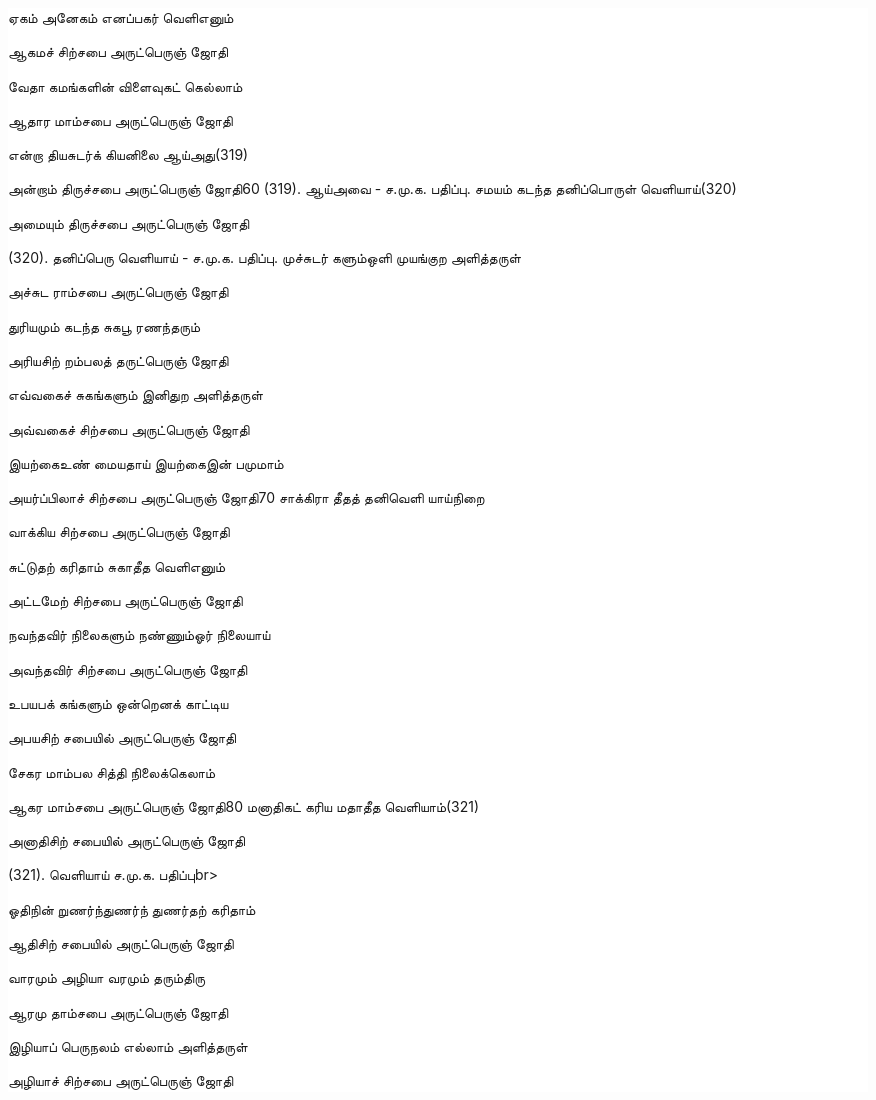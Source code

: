 ஏகம் அனேகம் எனப்பகர் வெளிஎனும்  

ஆகமச் சிற்சபை அருட்பெருஞ் ஜோதி  

வேதா கமங்களின் விளைவுகட் கெல்லாம்  

ஆதார மாம்சபை அருட்பெருஞ் ஜோதி  

என்றா தியசுடர்க் கியனிலை ஆய்அது(319)  

அன்றாம் திருச்சபை அருட்பெருஞ் ஜோதி60  (319). ஆய்அவை - ச.மு.க. பதிப்பு.  சமயம் கடந்த தனிப்பொருள் வெளியாய்(320)  

அமையும் திருச்சபை அருட்பெருஞ் ஜோதி  

(320). தனிப்பெரு வெளியாய் - ச.மு.க. பதிப்பு.  முச்சுடர் களும்ஒளி முயங்குற அளித்தருள்  

அச்சுட ராம்சபை அருட்பெருஞ் ஜோதி  

துரியமும் கடந்த சுகபூ ரணந்தரும்  

அரியசிற் றம்பலத் தருட்பெருஞ் ஜோதி  

எவ்வகைச் சுகங்களும் இனிதுற அளித்தருள்  

அவ்வகைச் சிற்சபை அருட்பெருஞ் ஜோதி  

இயற்கைஉண் மையதாய் இயற்கைஇன் பமுமாம்  

அயர்ப்பிலாச் சிற்சபை அருட்பெருஞ் ஜோதி70  சாக்கிரா தீதத் தனிவெளி யாய்நிறை  

வாக்கிய சிற்சபை அருட்பெருஞ் ஜோதி  

சுட்டுதற் கரிதாம் சுகாதீத வெளிஎனும்  

அட்டமேற் சிற்சபை அருட்பெருஞ் ஜோதி  

நவந்தவிர் நிலைகளும் நண்ணும்ஓர் நிலையாய்  

அவந்தவிர் சிற்சபை அருட்பெருஞ் ஜோதி  

உபயபக் கங்களும் ஒன்றெனக் காட்டிய  

அபயசிற் சபையில் அருட்பெருஞ் ஜோதி  

சேகர மாம்பல சித்தி நிலைக்கெலாம்  

ஆகர மாம்சபை அருட்பெருஞ் ஜோதி80  மனாதிகட் கரிய மதாதீத வெளியாம்(321)  

அனாதிசிற் சபையில் அருட்பெருஞ் ஜோதி  

(321). வெளியாய் ச.மு.க. பதிப்புbr>  

ஓதிநின் றுணர்ந்துணர்ந் துணர்தற் கரிதாம்  

ஆதிசிற் சபையில் அருட்பெருஞ் ஜோதி  

வாரமும் அழியா வரமும் தரும்திரு  

ஆரமு தாம்சபை அருட்பெருஞ் ஜோதி  

இழியாப் பெருநலம் எல்லாம் அளித்தருள்  

அழியாச் சிற்சபை அருட்பெருஞ் ஜோதி  
